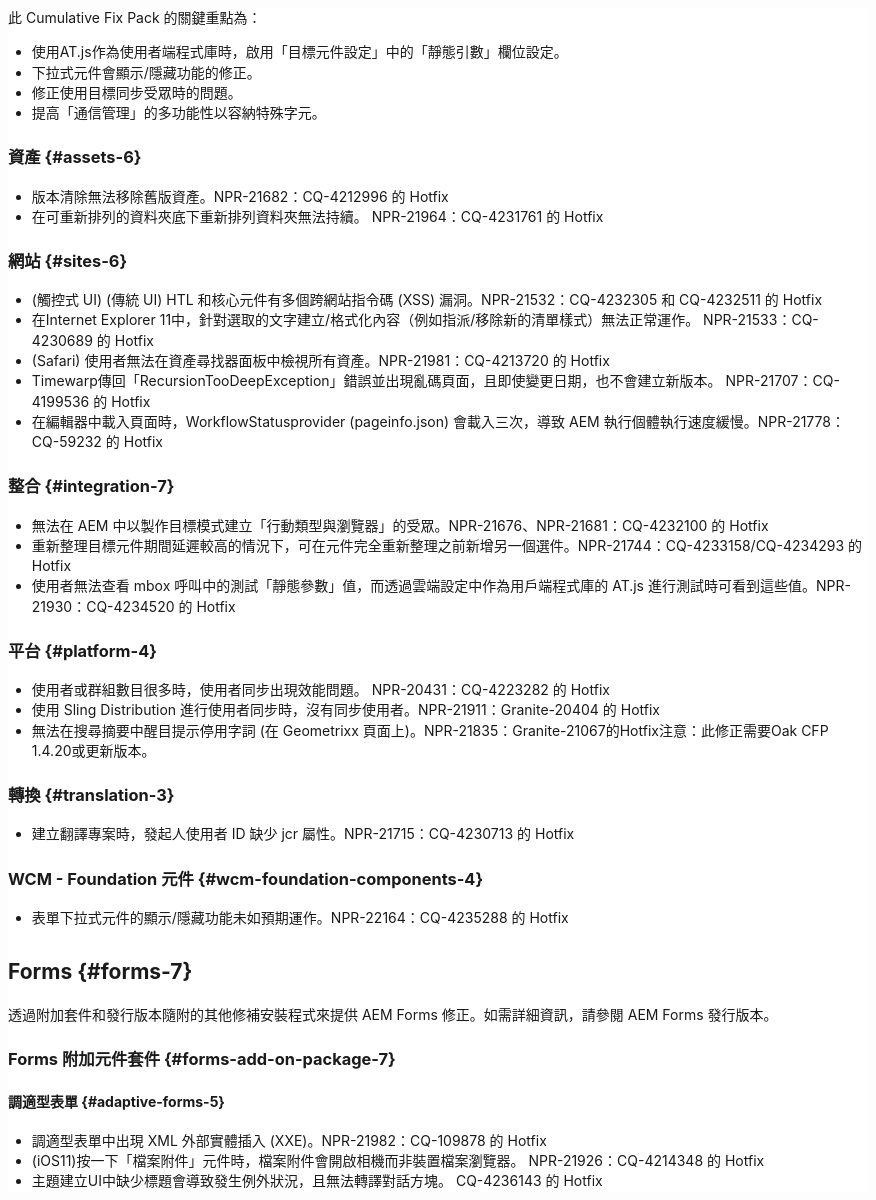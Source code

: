 此 Cumulative Fix Pack 的關鍵重點為：

* 使用AT.js作為使用者端程式庫時，啟用「目標元件設定」中的「靜態引數」欄位設定。
* 下拉式元件會顯示/隱藏功能的修正。
* 修正使用目標同步受眾時的問題。
* 提高「通信管理」的多功能性以容納特殊字元。

### 資產 {#assets-6}

* 版本清除無法移除舊版資產。NPR-21682：CQ-4212996 的 Hotfix
* 在可重新排列的資料夾底下重新排列資料夾無法持續。 NPR-21964：CQ-4231761 的 Hotfix

### 網站 {#sites-6}

* (觸控式 UI) (傳統 UI) HTL 和核心元件有多個跨網站指令碼 (XSS) 漏洞。NPR-21532：CQ-4232305 和 CQ-4232511 的 Hotfix
* 在Internet Explorer 11中，針對選取的文字建立/格式化內容（例如指派/移除新的清單樣式）無法正常運作。 NPR-21533：CQ-4230689 的 Hotfix
* (Safari) 使用者無法在資產尋找器面板中檢視所有資產。NPR-21981：CQ-4213720 的 Hotfix
* Timewarp傳回「RecursionTooDeepException」錯誤並出現亂碼頁面，且即使變更日期，也不會建立新版本。 NPR-21707：CQ-4199536 的 Hotfix
* 在編輯器中載入頁面時，WorkflowStatusprovider (pageinfo.json) 會載入三次，導致 AEM 執行個體執行速度緩慢。NPR-21778：CQ-59232 的 Hotfix

### 整合 {#integration-7}

* 無法在 AEM 中以製作目標模式建立「行動類型與瀏覽器」的受眾。NPR-21676、NPR-21681：CQ-4232100 的 Hotfix
* 重新整理目標元件期間延遲較高的情況下，可在元件完全重新整理之前新增另一個選件。NPR-21744：CQ-4233158/CQ-4234293 的 Hotfix
* 使用者無法查看 mbox 呼叫中的測試「靜態參數」值，而透過雲端設定中作為用戶端程式庫的 AT.js 進行測試時可看到這些值。NPR-21930：CQ-4234520 的 Hotfix

### 平台 {#platform-4}

* 使用者或群組數目很多時，使用者同步出現效能問題。 NPR-20431：CQ-4223282 的 Hotfix
* 使用 Sling Distribution 進行使用者同步時，沒有同步使用者。NPR-21911：Granite-20404 的 Hotfix
* 無法在搜尋摘要中醒目提示停用字詞 (在 Geometrixx 頁面上)。NPR-21835：Granite-21067的Hotfix注意：此修正需要Oak CFP 1.4.20或更新版本。

### 轉換 {#translation-3}

* 建立翻譯專案時，發起人使用者 ID 缺少 jcr 屬性。NPR-21715：CQ-4230713 的 Hotfix

### WCM - Foundation 元件 {#wcm-foundation-components-4}

* 表單下拉式元件的顯示/隱藏功能未如預期運作。NPR-22164：CQ-4235288 的 Hotfix

## Forms {#forms-7}

透過附加套件和發行版本隨附的其他修補安裝程式來提供 AEM Forms 修正。如需詳細資訊，請參閱 AEM Forms 發行版本。

### Forms 附加元件套件 {#forms-add-on-package-7}

#### 調適型表單 {#adaptive-forms-5}

* 調適型表單中出現 XML 外部實體插入 (XXE)。NPR-21982：CQ-109878 的 Hotfix
* (iOS11)按一下「檔案附件」元件時，檔案附件會開啟相機而非裝置檔案瀏覽器。 NPR-21926：CQ-4214348 的 Hotfix
* 主題建立UI中缺少標題會導致發生例外狀況，且無法轉譯對話方塊。 CQ-4236143 的 Hotfix
